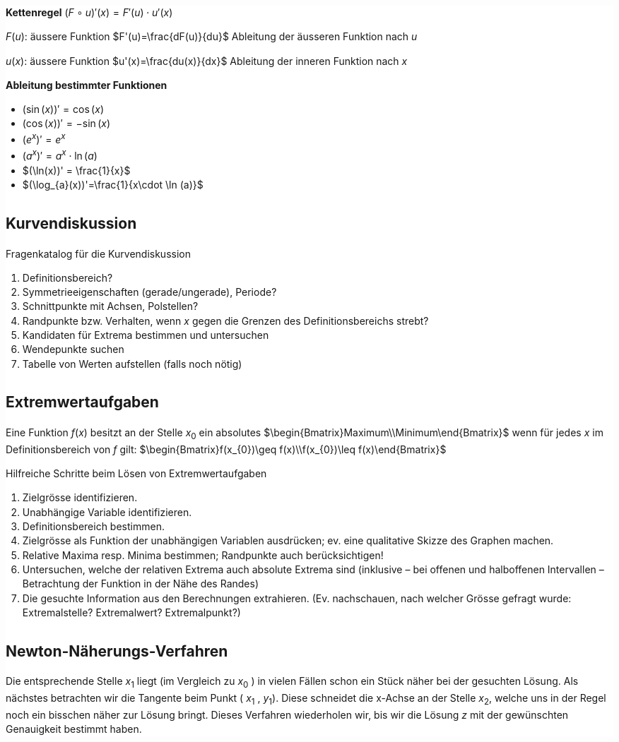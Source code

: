 **Kettenregel** $(F \circ u)'(x) = F'(u) \cdot  u'(x)$

$F(u)$: äussere Funktion    $F'(u)=\frac{dF(u)}{du}$    Ableitung der äusseren Funktion nach $u$

$u(x)$: äussere Funktion    $u'(x)=\frac{du(x)}{dx}$    Ableitung der inneren Funktion nach $x$

**Ableitung bestimmter Funktionen**

* $(\sin(x))' = \cos(x)$
* $(\cos(x))' = -\sin(x)$ 
* $(e^{x})' = e^{x}$ 
* $(a^{x})' = a^{x} \cdot \ln(a)$
* $(\ln(x))' = \frac{1}{x}$
* $(\log_{a}(x))'=\frac{1}{x\cdot \ln (a)}$

## Kurvendiskussion
Fragenkatalog für die Kurvendiskussion

1. Definitionsbereich?
2. Symmetrieeigenschaften (gerade/ungerade), Periode?
3. Schnittpunkte mit Achsen, Polstellen?
4. Randpunkte bzw. Verhalten, wenn $x$ gegen die Grenzen des Definitionsbereichs strebt?
5. Kandidaten für Extrema bestimmen und untersuchen
6. Wendepunkte suchen
7. Tabelle von Werten aufstellen (falls noch nötig)


## Extremwertaufgaben

Eine Funktion $f(x)$ besitzt an der Stelle $x_{0}$ ein absolutes $\begin{Bmatrix}Maximum\\Minimum\end{Bmatrix}$ wenn für jedes $x$ im Definitionsbereich von $f$ gilt: $\begin{Bmatrix}f(x_{0})\geq f(x)\\f(x_{0})\leq  f(x)\end{Bmatrix}$

Hilfreiche Schritte beim Lösen von Extremwertaufgaben

1. Zielgrösse identifizieren.
2. Unabhängige Variable identifizieren.
3. Definitionsbereich bestimmen.
4. Zielgrösse als Funktion der unabhängigen Variablen ausdrücken; ev. eine qualitative Skizze des Graphen machen.
5. Relative Maxima resp. Minima bestimmen; Randpunkte auch berücksichtigen!
6. Untersuchen, welche der relativen Extrema auch absolute Extrema sind (inklusive – bei offenen und halboffenen Intervallen – Betrachtung der Funktion in der Nähe des Randes)
7. Die gesuchte Information aus den Berechnungen extrahieren. (Ev. nachschauen, nach welcher Grösse gefragt wurde: Extremalstelle? Extremalwert? Extremalpunkt?)


## Newton-Näherungs-Verfahren

Die entsprechende Stelle $x_{1}$ liegt (im Vergleich zu $x_{0}$ ) in vielen Fällen schon ein Stück näher bei
der gesuchten Lösung. Als nächstes betrachten wir die Tangente beim Punkt ( $x_{1}$ , $y_{1}$). Diese
schneidet die x-Achse an der Stelle $x_{2}$, welche uns in der Regel noch ein bisschen näher zur
Lösung bringt. Dieses Verfahren wiederholen wir, bis wir die Lösung $z$ mit der gewünschten
Genauigkeit bestimmt haben.
